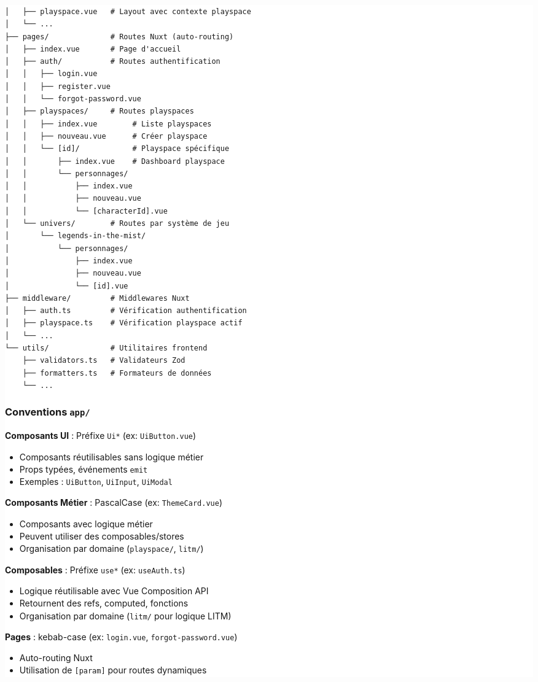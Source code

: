 ```
│   ├── playspace.vue   # Layout avec contexte playspace
│   └── ...
├── pages/              # Routes Nuxt (auto-routing)
│   ├── index.vue       # Page d'accueil
│   ├── auth/           # Routes authentification
│   │   ├── login.vue
│   │   ├── register.vue
│   │   └── forgot-password.vue
│   ├── playspaces/     # Routes playspaces
│   │   ├── index.vue        # Liste playspaces
│   │   ├── nouveau.vue      # Créer playspace
│   │   └── [id]/            # Playspace spécifique
│   │       ├── index.vue    # Dashboard playspace
│   │       └── personnages/
│   │           ├── index.vue
│   │           ├── nouveau.vue
│   │           └── [characterId].vue
│   └── univers/        # Routes par système de jeu
│       └── legends-in-the-mist/
│           └── personnages/
│               ├── index.vue
│               ├── nouveau.vue
│               └── [id].vue
├── middleware/         # Middlewares Nuxt
│   ├── auth.ts         # Vérification authentification
│   ├── playspace.ts    # Vérification playspace actif
│   └── ...
└── utils/              # Utilitaires frontend
    ├── validators.ts   # Validateurs Zod
    ├── formatters.ts   # Formateurs de données
    └── ...
```

### Conventions `app/`

**Composants UI** : Préfixe `Ui*` (ex: `UiButton.vue`)
- Composants réutilisables sans logique métier
- Props typées, événements `emit`
- Exemples : `UiButton`, `UiInput`, `UiModal`

**Composants Métier** : PascalCase (ex: `ThemeCard.vue`)
- Composants avec logique métier
- Peuvent utiliser des composables/stores
- Organisation par domaine (`playspace/`, `litm/`)

**Composables** : Préfixe `use*` (ex: `useAuth.ts`)
- Logique réutilisable avec Vue Composition API
- Retournent des refs, computed, fonctions
- Organisation par domaine (`litm/` pour logique LITM)

**Pages** : kebab-case (ex: `login.vue`, `forgot-password.vue`)
- Auto-routing Nuxt
- Utilisation de `[param]` pour routes dynamiques
